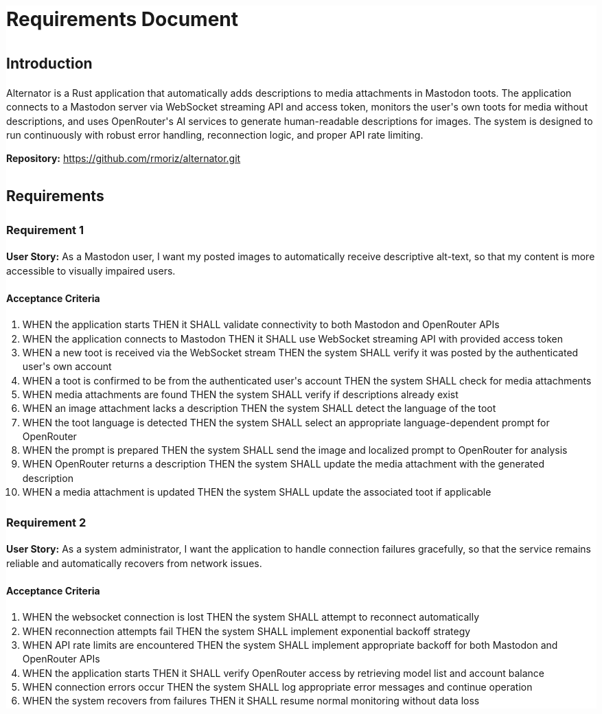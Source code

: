 # Requirements Document

## Introduction

Alternator is a Rust application that automatically adds descriptions to media attachments in Mastodon toots. The application connects to a Mastodon server via WebSocket streaming API and access token, monitors the user's own toots for media without descriptions, and uses OpenRouter's AI services to generate human-readable descriptions for images. The system is designed to run continuously with robust error handling, reconnection logic, and proper API rate limiting.

**Repository:** https://github.com/rmoriz/alternator.git

## Requirements

### Requirement 1

**User Story:** As a Mastodon user, I want my posted images to automatically receive descriptive alt-text, so that my content is more accessible to visually impaired users.

#### Acceptance Criteria

1. WHEN the application starts THEN it SHALL validate connectivity to both Mastodon and OpenRouter APIs
2. WHEN the application connects to Mastodon THEN it SHALL use WebSocket streaming API with provided access token
3. WHEN a new toot is received via the WebSocket stream THEN the system SHALL verify it was posted by the authenticated user's own account
4. WHEN a toot is confirmed to be from the authenticated user's account THEN the system SHALL check for media attachments
5. WHEN media attachments are found THEN the system SHALL verify if descriptions already exist
6. WHEN an image attachment lacks a description THEN the system SHALL detect the language of the toot
7. WHEN the toot language is detected THEN the system SHALL select an appropriate language-dependent prompt for OpenRouter
8. WHEN the prompt is prepared THEN the system SHALL send the image and localized prompt to OpenRouter for analysis
9. WHEN OpenRouter returns a description THEN the system SHALL update the media attachment with the generated description
10. WHEN a media attachment is updated THEN the system SHALL update the associated toot if applicable

### Requirement 2

**User Story:** As a system administrator, I want the application to handle connection failures gracefully, so that the service remains reliable and automatically recovers from network issues.

#### Acceptance Criteria

1. WHEN the websocket connection is lost THEN the system SHALL attempt to reconnect automatically
2. WHEN reconnection attempts fail THEN the system SHALL implement exponential backoff strategy
3. WHEN API rate limits are encountered THEN the system SHALL implement appropriate backoff for both Mastodon and OpenRouter APIs
4. WHEN the application starts THEN it SHALL verify OpenRouter access by retrieving model list and account balance
5. WHEN connection errors occur THEN the system SHALL log appropriate error messages and continue operation
6. WHEN the system recovers from failures THEN it SHALL resume normal monitoring without data loss
